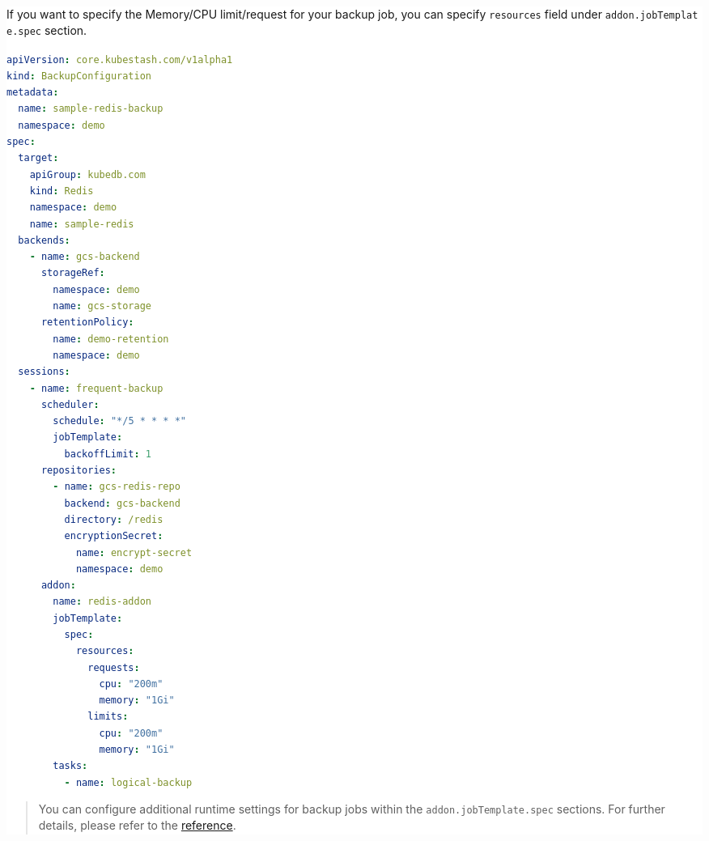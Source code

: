 If you want to specify the Memory/CPU limit/request for your backup job, you can specify `resources` field under `addon.jobTemplate.spec` section.

```yaml
apiVersion: core.kubestash.com/v1alpha1
kind: BackupConfiguration
metadata:
  name: sample-redis-backup
  namespace: demo
spec:
  target:
    apiGroup: kubedb.com
    kind: Redis
    namespace: demo
    name: sample-redis
  backends:
    - name: gcs-backend
      storageRef:
        namespace: demo
        name: gcs-storage
      retentionPolicy:
        name: demo-retention
        namespace: demo
  sessions:
    - name: frequent-backup
      scheduler:
        schedule: "*/5 * * * *"
        jobTemplate:
          backoffLimit: 1
      repositories:
        - name: gcs-redis-repo
          backend: gcs-backend
          directory: /redis
          encryptionSecret:
            name: encrypt-secret
            namespace: demo
      addon:
        name: redis-addon
        jobTemplate:
          spec:
            resources:
              requests:
                cpu: "200m"
                memory: "1Gi"
              limits:
                cpu: "200m"
                memory: "1Gi"
        tasks:
          - name: logical-backup
```

> You can configure additional runtime settings for backup jobs within the `addon.jobTemplate.spec` sections. For further details, please refer to the [reference](https://kubestash.com/docs/latest/concepts/crds/backupconfiguration/#podtemplate-spec).
